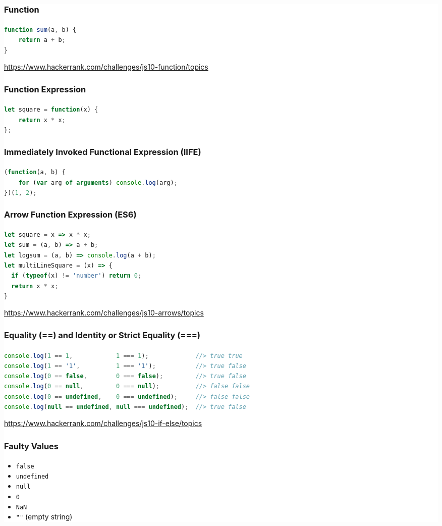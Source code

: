 ### Function
```js
function sum(a, b) {
    return a + b;
}
```
https://www.hackerrank.com/challenges/js10-function/topics

### Function Expression
```js
let square = function(x) {
    return x * x;
};
```

### Immediately Invoked Functional Expression (IIFE)
```js
(function(a, b) {
	for (var arg of arguments) console.log(arg);
})(1, 2);
```

### Arrow Function Expression (ES6)
```js
let square = x => x * x;
let sum = (a, b) => a + b;
let logsum = (a, b) => console.log(a + b);
let multiLineSquare = (x) => {
  if (typeof(x) != 'number') return 0;
  return x * x;
}
```
https://www.hackerrank.com/challenges/js10-arrows/topics

### Equality (==) and Identity or Strict Equality (===)
```js
console.log(1 == 1,            1 === 1);             //> true true
console.log(1 == '1',          1 === '1');           //> true false
console.log(0 == false,        0 === false);         //> true false
console.log(0 == null,         0 === null);          //> false false
console.log(0 == undefined,    0 === undefined);     //> false false
console.log(null == undefined, null === undefined);  //> true false
```
https://www.hackerrank.com/challenges/js10-if-else/topics

### Faulty Values
* `false`
* `undefined`
* `null`
* `0`
* `NaN`
* `""` (empty string)
